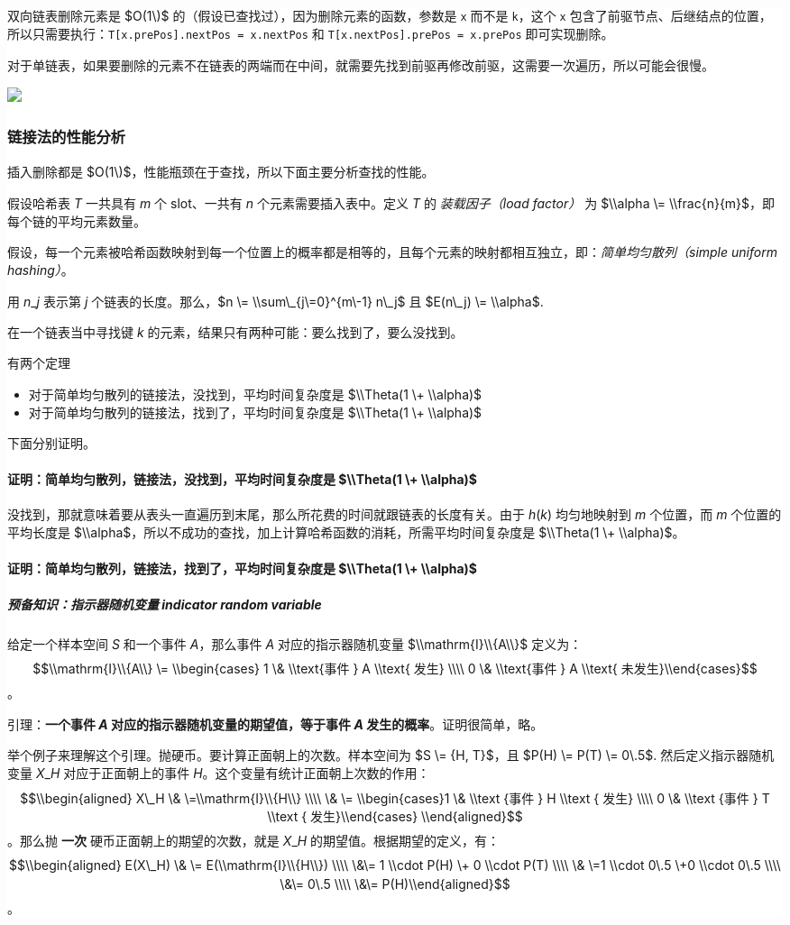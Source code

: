 
双向链表删除元素是 $O(1\)$ 的（假设已查找过），因为删除元素的函数，参数是 `x` 而不是 `k`，这个 `x` 包含了前驱节点、后继结点的位置，所以只需要执行：`T[x.prePos].nextPos = x.nextPos` 和 `T[x.nextPos].prePos = x.prePos` 即可实现删除。


对于单链表，如果要删除的元素不在链表的两端而在中间，就需要先找到前驱再修改前驱，这需要一次遍历，所以可能会很慢。


![](https://s2.loli.net/2023/04/11/StCrqy6MFmIlx4j.png)


### 链接法的性能分析


插入删除都是 $O(1\)$，性能瓶颈在于查找，所以下面主要分析查找的性能。


假设哈希表 $T$ 一共具有 $m$ 个 slot、一共有 $n$ 个元素需要插入表中。定义 $T$ 的 *装载因子（load factor）* 为 $\\alpha \= \\frac{n}{m}$，即每个链的平均元素数量。


假设，每一个元素被哈希函数映射到每一个位置上的概率都是相等的，且每个元素的映射都相互独立，即：*简单均匀散列（simple uniform hashing）*。


用 $n\_j$ 表示第 $j$ 个链表的长度。那么，$n \= \\sum\_{j\=0}^{m\-1} n\_j$ 且 $E(n\_j) \= \\alpha$.


在一个链表当中寻找键 $k$ 的元素，结果只有两种可能：要么找到了，要么没找到。


有两个定理


* 对于简单均匀散列的链接法，没找到，平均时间复杂度是 $\\Theta(1 \+ \\alpha)$
* 对于简单均匀散列的链接法，找到了，平均时间复杂度是 $\\Theta(1 \+ \\alpha)$


下面分别证明。


#### 证明：简单均匀散列，链接法，没找到，平均时间复杂度是 $\\Theta(1 \+ \\alpha)$


没找到，那就意味着要从表头一直遍历到末尾，那么所花费的时间就跟链表的长度有关。由于 $h(k)$ 均匀地映射到 $m$ 个位置，而 $m$ 个位置的平均长度是 $\\alpha$，所以不成功的查找，加上计算哈希函数的消耗，所需平均时间复杂度是 $\\Theta(1 \+ \\alpha)$。


#### 证明：简单均匀散列，链接法，找到了，平均时间复杂度是 $\\Theta(1 \+ \\alpha)$


##### 预备知识：指示器随机变量 indicator random variable


给定一个样本空间 $S$ 和一个事件 $A$，那么事件 $A$ 对应的指示器随机变量 $\\mathrm{I}\\{A\\}$ 定义为：$$\\mathrm{I}\\{A\\} \= \\begin{cases} 1 \& \\text{事件 } A \\text{ 发生} \\\\ 0 \& \\text{事件 } A \\text{ 未发生}\\end{cases}$$。


引理：**一个事件 $A$ 对应的指示器随机变量的期望值，等于事件 $A$ 发生的概率**。证明很简单，略。


举个例子来理解这个引理。抛硬币。要计算正面朝上的次数。样本空间为 $S \= {H, T}$，且 $P(H) \= P(T) \= 0\.5$. 然后定义指示器随机变量 $X\_H$ 对应于正面朝上的事件 $H$。这个变量有统计正面朝上次数的作用：$$\\begin{aligned} X\_H \& \=\\mathrm{I}\\{H\\} \\\\ \& \= \\begin{cases}1 \& \\text {事件 } H \\text { 发生} \\\\ 0 \& \\text {事件 } T \\text { 发生}\\end{cases} \\end{aligned}$$。那么抛 **一次** 硬币正面朝上的期望的次数，就是 $X\_H$ 的期望值。根据期望的定义，有：$$\\begin{aligned} E(X\_H) \& \= E(\\mathrm{I}\\{H\\}) \\\\ \&\= 1 \\cdot P(H) \+ 0 \\cdot P(T) \\\\ \& \=1 \\cdot 0\.5 \+0 \\cdot 0\.5 \\\\ \&\= 0\.5 \\\\ \&\= P(H)\\end{aligned}$$。
